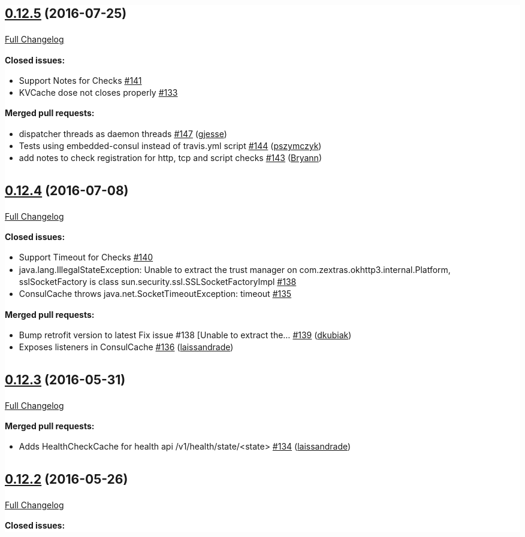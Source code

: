 ## [0.12.5](https://github.com/rickfast/consul-client/tree/0.12.5) (2016-07-25)
[Full Changelog](https://github.com/rickfast/consul-client/compare/0.12.4...0.12.5)

**Closed issues:**

- Support Notes for Checks [\#141](https://github.com/rickfast/consul-client/issues/141)
- KVCache dose not closes properly [\#133](https://github.com/rickfast/consul-client/issues/133)

**Merged pull requests:**

- dispatcher threads as daemon threads [\#147](https://github.com/rickfast/consul-client/pull/147) ([gjesse](https://github.com/gjesse))
- Tests using embedded-consul instead of travis.yml script [\#144](https://github.com/rickfast/consul-client/pull/144) ([pszymczyk](https://github.com/pszymczyk))
- add notes to check registration for http, tcp and script checks [\#143](https://github.com/rickfast/consul-client/pull/143) ([Bryann](https://github.com/Bryann))

## [0.12.4](https://github.com/rickfast/consul-client/tree/0.12.4) (2016-07-08)
[Full Changelog](https://github.com/rickfast/consul-client/compare/0.12.3...0.12.4)

**Closed issues:**

- Support Timeout for Checks [\#140](https://github.com/rickfast/consul-client/issues/140)
- java.lang.IllegalStateException: Unable to extract the trust manager on com.zextras.okhttp3.internal.Platform, sslSocketFactory is class sun.security.ssl.SSLSocketFactoryImpl [\#138](https://github.com/rickfast/consul-client/issues/138)
- ConsulCache throws java.net.SocketTimeoutException: timeout  [\#135](https://github.com/rickfast/consul-client/issues/135)

**Merged pull requests:**

- Bump retrofit version to latest Fix issue \#138 \[Unable to extract the… [\#139](https://github.com/rickfast/consul-client/pull/139) ([dkubiak](https://github.com/dkubiak))
- Exposes listeners in ConsulCache [\#136](https://github.com/rickfast/consul-client/pull/136) ([laissandrade](https://github.com/laissandrade))

## [0.12.3](https://github.com/rickfast/consul-client/tree/0.12.3) (2016-05-31)
[Full Changelog](https://github.com/rickfast/consul-client/compare/0.12.2...0.12.3)

**Merged pull requests:**

- Adds HealthCheckCache for health api /v1/health/state/\<state\> [\#134](https://github.com/rickfast/consul-client/pull/134) ([laissandrade](https://github.com/laissandrade))

## [0.12.2](https://github.com/rickfast/consul-client/tree/0.12.2) (2016-05-26)
[Full Changelog](https://github.com/rickfast/consul-client/compare/0.12.1...0.12.2)

**Closed issues:**
